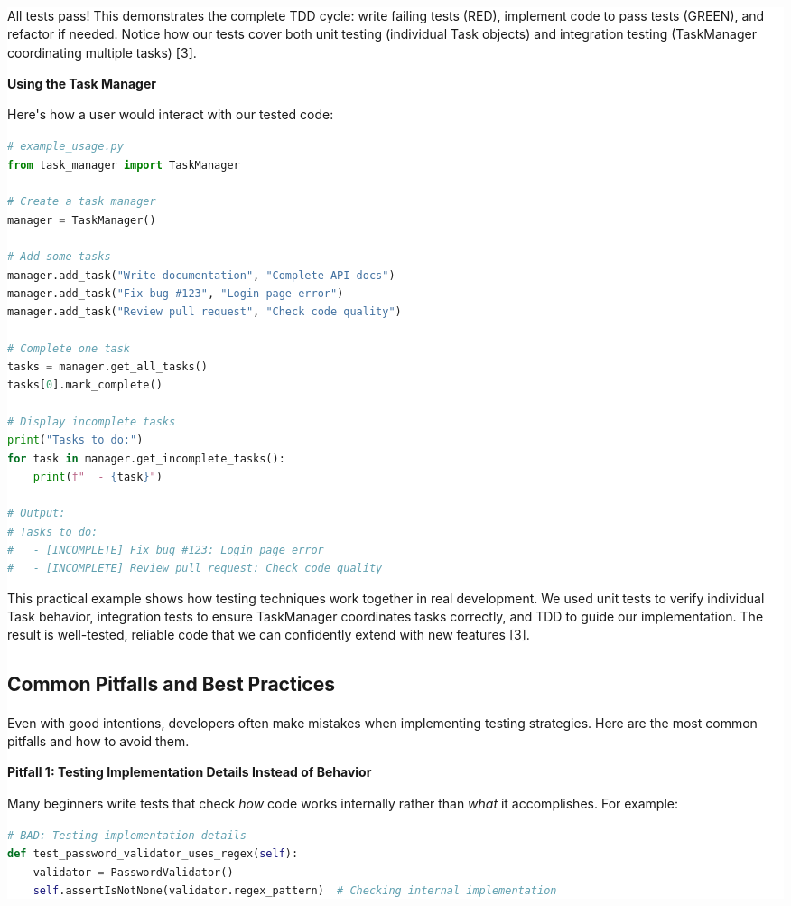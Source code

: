 All tests pass! This demonstrates the complete TDD cycle: write failing tests (RED), implement code to pass tests (GREEN), and refactor if needed. Notice how our tests cover both unit testing (individual Task objects) and integration testing (TaskManager coordinating multiple tasks) [3].

**Using the Task Manager**

Here's how a user would interact with our tested code:

```python
# example_usage.py
from task_manager import TaskManager

# Create a task manager
manager = TaskManager()

# Add some tasks
manager.add_task("Write documentation", "Complete API docs")
manager.add_task("Fix bug #123", "Login page error")
manager.add_task("Review pull request", "Check code quality")

# Complete one task
tasks = manager.get_all_tasks()
tasks[0].mark_complete()

# Display incomplete tasks
print("Tasks to do:")
for task in manager.get_incomplete_tasks():
    print(f"  - {task}")

# Output:
# Tasks to do:
#   - [INCOMPLETE] Fix bug #123: Login page error
#   - [INCOMPLETE] Review pull request: Check code quality
```

This practical example shows how testing techniques work together in real development. We used unit tests to verify individual Task behavior, integration tests to ensure TaskManager coordinates tasks correctly, and TDD to guide our implementation. The result is well-tested, reliable code that we can confidently extend with new features [3].

## Common Pitfalls and Best Practices

Even with good intentions, developers often make mistakes when implementing testing strategies. Here are the most common pitfalls and how to avoid them.

**Pitfall 1: Testing Implementation Details Instead of Behavior**

Many beginners write tests that check *how* code works internally rather than *what* it accomplishes. For example:

```python
# BAD: Testing implementation details
def test_password_validator_uses_regex(self):
    validator = PasswordValidator()
    self.assertIsNotNone(validator.regex_pattern)  # Checking internal implementation
```

